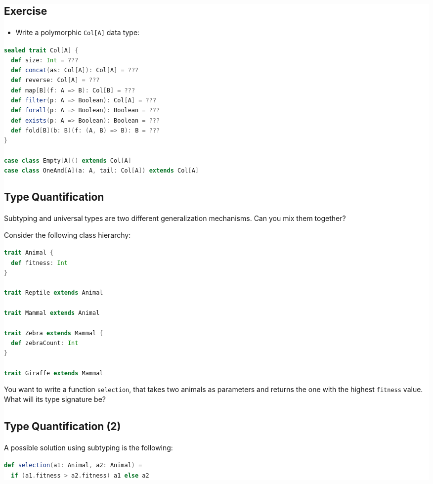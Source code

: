 ## Exercise

* Write a polymorphic `Col[A]` data type:

```scala
sealed trait Col[A] {
  def size: Int = ???
  def concat(as: Col[A]): Col[A] = ???
  def reverse: Col[A] = ???
  def map[B](f: A => B): Col[B] = ???
  def filter(p: A => Boolean): Col[A] = ???
  def forall(p: A => Boolean): Boolean = ???
  def exists(p: A => Boolean): Boolean = ???
  def fold[B](b: B)(f: (A, B) => B): B = ???
}

case class Empty[A]() extends Col[A]
case class OneAnd[A](a: A, tail: Col[A]) extends Col[A]
```

## Type Quantification

Subtyping and universal types are two different generalization mechanisms. Can you mix them together?

Consider the following class hierarchy:

```scala
trait Animal {
  def fitness: Int
}

trait Reptile extends Animal

trait Mammal extends Animal

trait Zebra extends Mammal {
  def zebraCount: Int
}

trait Giraffe extends Mammal
```

You want to write a function `selection`, that takes two animals as parameters and returns the one with the highest `fitness` value. What will its type signature be?

## Type Quantification (2)

A possible solution using subtyping is the following:

```scala
def selection(a1: Animal, a2: Animal) =
  if (a1.fitness > a2.fitness) a1 else a2
```
